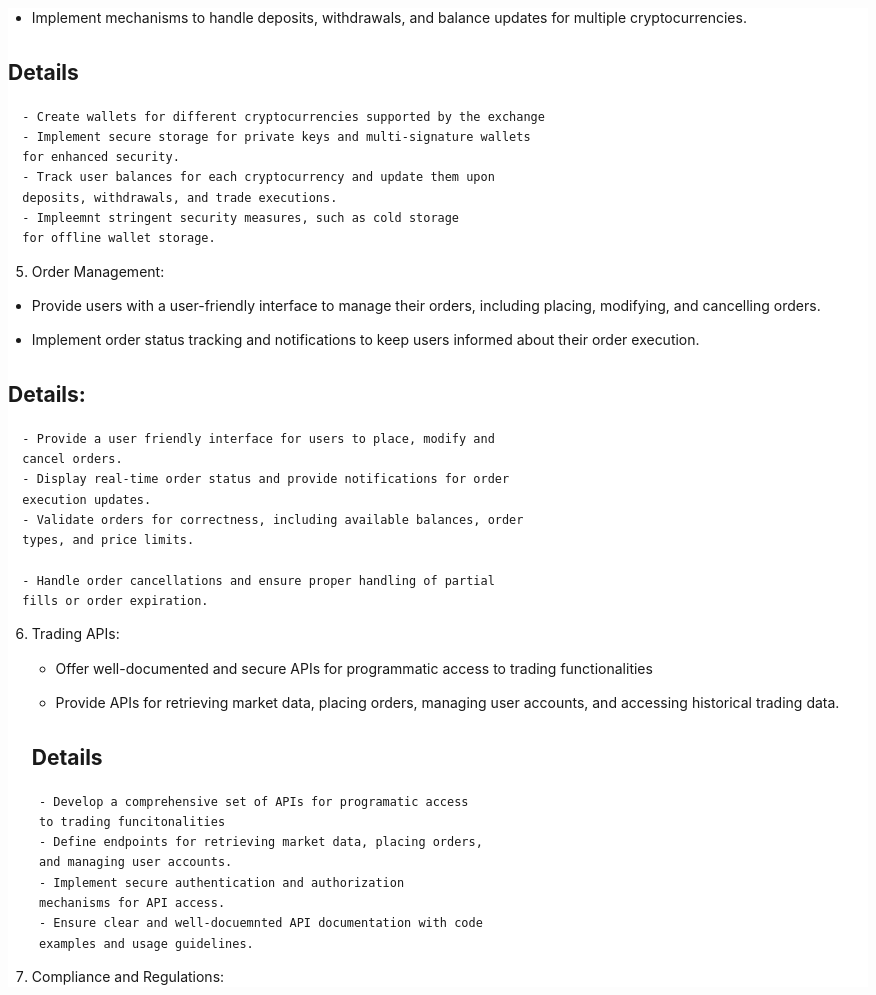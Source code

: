   - Implement mechanisms to handle deposits, withdrawals, and balance updates
  for multiple cryptocurrencies.

  ## Details

      - Create wallets for different cryptocurrencies supported by the exchange
      - Implement secure storage for private keys and multi-signature wallets
      for enhanced security.
      - Track user balances for each cryptocurrency and update them upon
      deposits, withdrawals, and trade executions.
      - Impleemnt stringent security measures, such as cold storage
      for offline wallet storage.

5. Order Management:

  - Provide users with a user-friendly interface to manage their orders,
  including placing, modifying, and cancelling orders.

  - Implement order status tracking and notifications to keep users
  informed about their order execution.

  ## Details:

      - Provide a user friendly interface for users to place, modify and
      cancel orders.
      - Display real-time order status and provide notifications for order
      execution updates.
      - Validate orders for correctness, including available balances, order
      types, and price limits.

      - Handle order cancellations and ensure proper handling of partial  
      fills or order expiration.

6. Trading APIs:

    - Offer well-documented and secure APIs for programmatic
    access to trading functionalities

    - Provide APIs for retrieving market data, placing orders,
    managing user accounts, and accessing historical trading data.

    ## Details

        - Develop a comprehensive set of APIs for programatic access
        to trading funcitonalities
        - Define endpoints for retrieving market data, placing orders,
        and managing user accounts.
        - Implement secure authentication and authorization
        mechanisms for API access.
        - Ensure clear and well-docuemnted API documentation with code
        examples and usage guidelines.


7. Compliance and Regulations:
